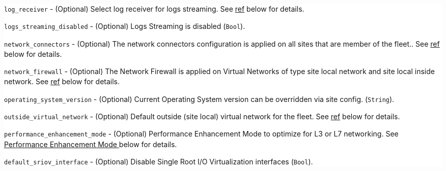 








		




		








`log_receiver` - (Optional) Select log receiver for logs streaming. See [ref](#ref) below for details.


`logs_streaming_disabled` - (Optional) Logs Streaming is disabled (`Bool`).




`network_connectors` - (Optional) The network connectors configuration is applied on all sites that are member of the fleet.. See [ref](#ref) below for details.


`network_firewall` - (Optional) The Network Firewall is applied on Virtual Networks of type site local network and site local inside network. See [ref](#ref) below for details.


`operating_system_version` - (Optional) Current Operating System version can be overridden via site config. (`String`).



`outside_virtual_network` - (Optional) Default outside (site local) virtual network for the fleet. See [ref](#ref) below for details.


`performance_enhancement_mode` - (Optional) Performance Enhancement Mode to optimize for L3 or L7 networking. See [Performance Enhancement Mode ](#performance-enhancement-mode) below for details.




		




		




		






		






`default_sriov_interface` - (Optional) Disable Single Root I/O Virtualization interfaces (`Bool`).
